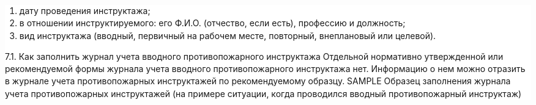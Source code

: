 1) дату проведения инструктажа;
2) в отношении инструктируемого: его Ф.И.О. (отчество, если есть), профессию и должность;
3) вид инструктажа (вводный, первичный на рабочем месте, повторный, внеплановый или целевой).

7.1. Как заполнить журнал учета вводного противопожарного инструктажа
Отдельной нормативно утвержденной или рекомендуемой формы журнала учета вводного противопожарного инструктажа нет. Информацию о нем можно отразить в журнале учета противопожарных инструктажей по рекомендуемому образцу.
SAMPLE Образец заполнения журнала учета противопожарных инструктажей (на примере ситуации, когда проводился вводный противопожарный инструктаж)
